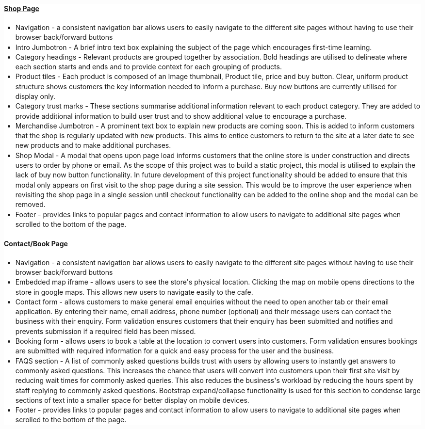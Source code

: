 #### [Shop Page](https://nickassafkirk.github.io/Cartel-Coffee/shop.html) 
 * Navigation - a consistent navigation bar allows users to easily navigate to the different site pages without having to use their browser back/forward buttons
 * Intro Jumbotron - A brief intro text box explaining the subject of the page which encourages first-time learning.
 * Category headings - Relevant products are grouped together by association. Bold headings are utilised to delineate where each section starts and ends and to provide context for each grouping of products.
 * Product tiles - Each product is composed of an Image thumbnail, Product tile, price and buy button. Clear, uniform product structure shows customers the key information needed to inform a purchase. Buy now buttons are currently utilised for display only.
 * Category trust marks - These sections summarise additional information relevant to each product category. They are added to provide additional information to build user trust and to show additional value to encourage a purchase.
 * Merchandise Jumbotron - A prominent text box to explain new products are coming soon. This is added to inform customers that the shop is regularly updated with new products. This aims to entice customers to return to the site at a later date to see new products and to make additional purchases.
 * Shop Modal - A modal that opens upon page load informs customers that the online store is under construction and directs users to order by phone or email. As the scope of this project was to build a static project, this modal is utilised to explain the lack of buy now button functionality. In future development of this 
   project functionality should be added to ensure that this modal only appears on first visit to the shop page during a site session. This would be to improve the user experience when revisiting the shop page in a single session until checkout functionality can be added to the online shop and the modal can be removed.
 * Footer - provides links to popular pages and contact information to allow users to navigate to additional site pages when scrolled to the bottom of the page.

#### [Contact/Book Page](https://nickassafkirk.github.io/Cartel-Coffee/contact.html)
 * Navigation - a consistent navigation bar allows users to easily navigate to the different site pages without having to use their browser back/forward buttons
 * Embedded map iframe - allows users to see the store's physical location. Clicking the map on mobile opens directions to the store in google maps. This allows new users to navigate easily to the cafe. 
 * Contact form - allows customers to make general email enquiries without the need to open another tab or their email application. By entering their name, email address, phone number (optional) and their message users can contact the business with their enquiry. Form validation ensures customers that their enquiry has been submitted and notifies and prevents submission if a required field has been missed. 
 * Booking form - allows users to book a table at the location to convert users into customers. Form validation ensures bookings are submitted with required information for a quick and easy process for the user and the business.
 * FAQS section - A list of commonly asked questions builds trust with users by allowing users to instantly get answers to commonly asked questions. This increases the chance that users will convert into customers upon their first site visit by reducing wait times for commonly asked queries. This also reduces the business's workload by reducing the hours spent by staff replying to commonly asked questions. 
   Bootstrap expand/collapse functionality is used for this section to condense large sections of text into a smaller space for better display on mobile devices. 
 * Footer - provides links to popular pages and contact information to allow users to navigate to additional site pages when scrolled to the bottom of the page. 

